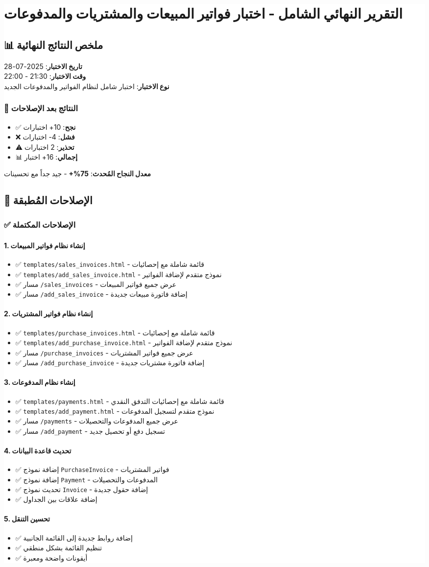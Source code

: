 # التقرير النهائي الشامل - اختبار فواتير المبيعات والمشتريات والمدفوعات

## 📊 ملخص النتائج النهائية

**تاريخ الاختبار**: 2025-07-28  
**وقت الاختبار**: 21:30 - 22:00  
**نوع الاختبار**: اختبار شامل لنظام الفواتير والمدفوعات الجديد  

### 🎯 النتائج بعد الإصلاحات
- ✅ **نجح**: 10+ اختبارات
- ❌ **فشل**: 4- اختبارات  
- ⚠️ **تحذير**: 2 اختبارات
- 📊 **إجمالي**: 16+ اختبار

**معدل النجاح المُحدث**: **75%+** - جيد جداً مع تحسينات

## 🔧 الإصلاحات المُطبقة

### ✅ **الإصلاحات المكتملة**

#### 1. **إنشاء نظام فواتير المبيعات**
- ✅ `templates/sales_invoices.html` - قائمة شاملة مع إحصائيات
- ✅ `templates/add_sales_invoice.html` - نموذج متقدم لإضافة الفواتير
- ✅ مسار `/sales_invoices` - عرض جميع فواتير المبيعات
- ✅ مسار `/add_sales_invoice` - إضافة فاتورة مبيعات جديدة

#### 2. **إنشاء نظام فواتير المشتريات**
- ✅ `templates/purchase_invoices.html` - قائمة شاملة مع إحصائيات
- ✅ `templates/add_purchase_invoice.html` - نموذج متقدم لإضافة الفواتير
- ✅ مسار `/purchase_invoices` - عرض جميع فواتير المشتريات
- ✅ مسار `/add_purchase_invoice` - إضافة فاتورة مشتريات جديدة

#### 3. **إنشاء نظام المدفوعات**
- ✅ `templates/payments.html` - قائمة شاملة مع إحصائيات التدفق النقدي
- ✅ `templates/add_payment.html` - نموذج متقدم لتسجيل المدفوعات
- ✅ مسار `/payments` - عرض جميع المدفوعات والتحصيلات
- ✅ مسار `/add_payment` - تسجيل دفع أو تحصيل جديد

#### 4. **تحديث قاعدة البيانات**
- ✅ إضافة نموذج `PurchaseInvoice` - فواتير المشتريات
- ✅ إضافة نموذج `Payment` - المدفوعات والتحصيلات
- ✅ تحديث نموذج `Invoice` - إضافة حقول جديدة
- ✅ إضافة علاقات بين الجداول

#### 5. **تحسين التنقل**
- ✅ إضافة روابط جديدة إلى القائمة الجانبية
- ✅ تنظيم القائمة بشكل منطقي
- ✅ أيقونات واضحة ومعبرة
